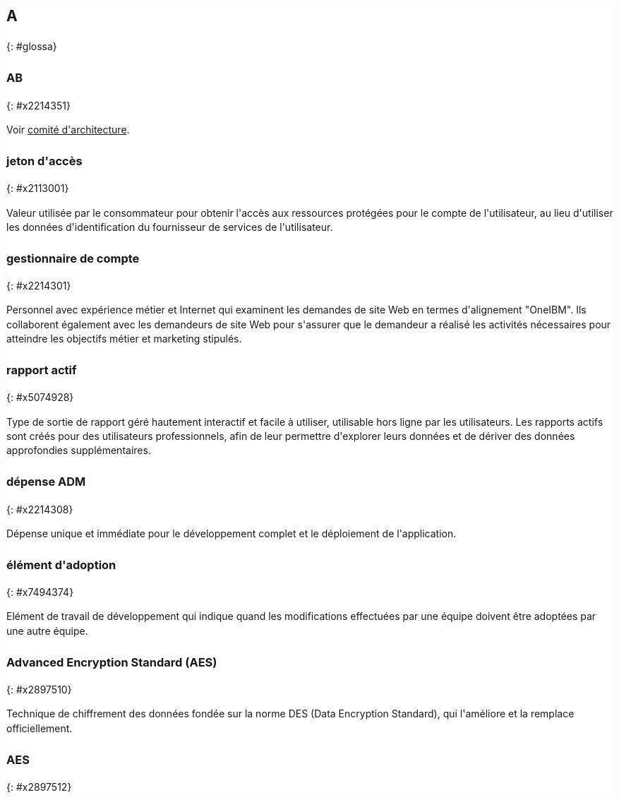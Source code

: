 

## A
{: #glossa}

### AB
{: #x2214351}

Voir [comité d'architecture](#x2214349).

### jeton d'accès
{: #x2113001}

Valeur utilisée par le consommateur pour obtenir l'accès aux ressources protégées pour le compte de l'utilisateur, au lieu d'utiliser les données d'identification du fournisseur de services de l'utilisateur.

### gestionnaire de compte
{: #x2214301}

Personnel avec expérience métier et Internet qui examinent les demandes de site Web en termes d'alignement "OneIBM". Ils collaborent également avec les
demandeurs de site Web pour s'assurer que le demandeur a réalisé les activités nécessaires pour atteindre les objectifs métier et marketing
stipulés.

### rapport actif
{: #x5074928}

Type de sortie de rapport géré hautement interactif et facile à utiliser, utilisable hors ligne par les utilisateurs. Les rapports actifs sont créés pour des utilisateurs professionnels, afin de leur permettre d'explorer leurs données et de dériver des données approfondies supplémentaires.

### dépense ADM
{: #x2214308}

Dépense unique et immédiate pour le développement complet et le déploiement de l'application.

### élément d'adoption
{: #x7494374}

Elément de travail de développement qui indique quand les modifications effectuées par une équipe doivent être adoptées par une autre équipe.

### Advanced Encryption Standard (AES)
{: #x2897510}

Technique de chiffrement des données fondée sur la norme DES (Data Encryption Standard), qui l'améliore et la remplace officiellement.

### AES
{: #x2897512}
